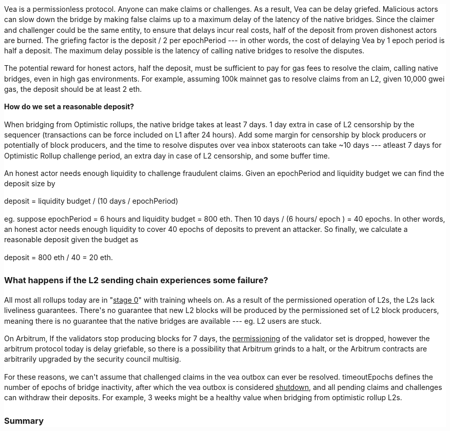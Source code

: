 Vea is a permissionless protocol. Anyone can make claims or challenges. As a result, Vea can be delay griefed. Malicious actors can slow down the bridge by making false claims up to a maximum delay of the latency of the native bridges. Since the claimer and challenger could be the same entity, to ensure that delays incur real costs, half of the deposit from proven dishonest actors are burned. The griefing factor is the deposit / 2 per epochPeriod --- in other words, the cost of delaying Vea by 1 epoch period is half a deposit. The maximum delay possible is the latency of calling native bridges to resolve the disputes.

The potential reward for honest actors, half the deposit, must be sufficient to pay for gas fees to resolve the claim, calling native bridges, even in high gas environments. For example, assuming 100k mainnet gas to resolve claims from an L2, given 10,000 gwei gas, the deposit should be at least 2 eth.

**How do we set a reasonable deposit?**

When bridging from Optimistic rollups, the native bridge takes at least 7 days. 1 day extra in case of L2 censorship by the sequencer (transactions can be force included on L1 after 24 hours). Add some margin for censorship by block producers or potentially of block producers, and the time to resolve disputes over vea inbox stateroots can take \~10 days --- atleast 7 days for Optimistic Rollup challenge period, an extra day in case of L2 censorship, and some buffer time.

An honest actor needs enough liquidity to challenge fraudulent claims. Given an epochPeriod and liquidity budget we can find the deposit size by

deposit = liquidity budget / (10 days / epochPeriod)

eg. suppose epochPeriod = 6 hours and liquidity budget = 800 eth. Then 10 days / (6 hours/ epoch ) = 40 epochs. In other words, an honest actor needs enough liquidity to cover 40 epochs of deposits to prevent an attacker. So finally, we calculate a reasonable deposit given the budget as

deposit = 800 eth / 40 = 20 eth.

### What happens if the L2 sending chain experiences some failure?

All most all rollups today are in "[stage 0](https://ethereum-magicians.org/t/proposed-milestones-for-rollups-taking-off-training-wheels/11571)" with training wheels on. As a result of the permissioned operation of L2s, the L2s lack liveliness guarantees. There's no guarantee that new L2 blocks will be produced by the permissioned set of L2 block producers, meaning there is no guarantee that the native bridges are available --- eg. L2 users are stuck.

On Arbitrum, If the validators stop producing blocks for 7 days, the [permissioning](https://github.com/OffchainLabs/nitro-contracts/blob/08ac127e966fa87a4d5ba3d23cd3132b57701132/src/rollup/RollupUserLogic.sol#L55) of the validator set is dropped, however the arbitrum protocol today is delay griefable, so there is a possibility that Arbitrum grinds to a halt, or the Arbitrum contracts are arbitrarily upgraded by the security council multisig.

For these reasons, we can't assume that challenged claims in the vea outbox can ever be resolved. timeoutEpochs defines the number of epochs of bridge inactivity, after which the vea outbox is considered [shutdown](https://github.com/kleros/vea/blob/2410617e6e6c243bc3108059c39703350031ead2/contracts/src/arbitrumToEth/VeaOutboxArbToEth.sol#L80), and all pending claims and challenges can withdraw their deposits. For example, 3 weeks might be a healthy value when bridging from optimistic rollup L2s.

### Summary
